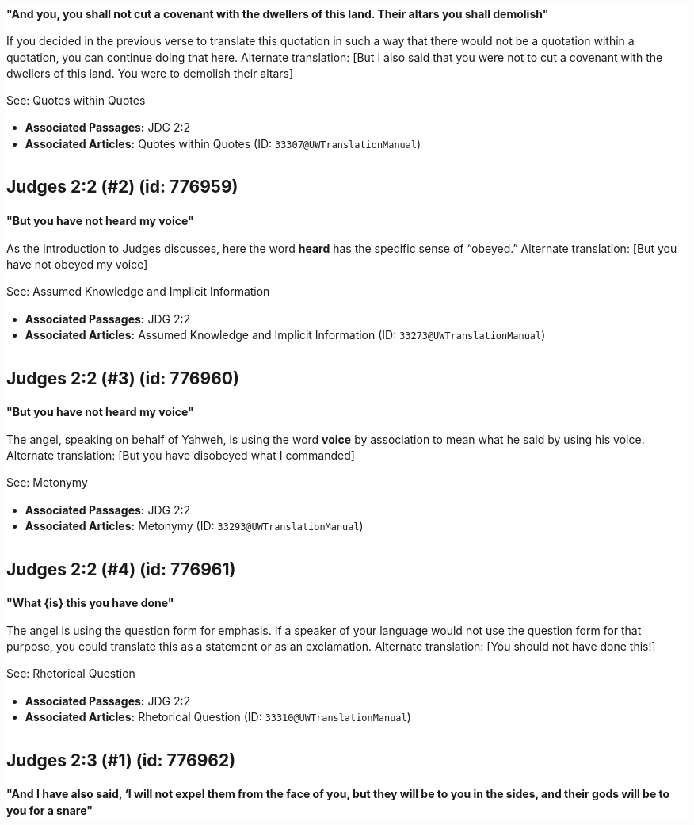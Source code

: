 **"And you, you shall not cut a covenant with the dwellers of this land. Their altars you shall demolish"**

If you decided in the previous verse to translate this quotation in such a way that there would not be a quotation within a quotation, you can continue doing that here. Alternate translation: \[But I also said that you were not to cut a covenant with the dwellers of this land. You were to demolish their altars]

See: Quotes within Quotes

* **Associated Passages:** JDG 2:2
* **Associated Articles:** Quotes within Quotes (ID: `33307@UWTranslationManual`)

## Judges 2:2 (#2) (id: 776959)

**"But you have not heard my voice"**

As the Introduction to Judges discusses, here the word **heard** has the specific sense of “obeyed.” Alternate translation: \[But you have not obeyed my voice]

See: Assumed Knowledge and Implicit Information

* **Associated Passages:** JDG 2:2
* **Associated Articles:** Assumed Knowledge and Implicit Information (ID: `33273@UWTranslationManual`)

## Judges 2:2 (#3) (id: 776960)

**"But you have not heard my voice"**

The angel, speaking on behalf of Yahweh, is using the word **voice** by association to mean what he said by using his voice. Alternate translation: \[But you have disobeyed what I commanded]

See: Metonymy

* **Associated Passages:** JDG 2:2
* **Associated Articles:** Metonymy (ID: `33293@UWTranslationManual`)

## Judges 2:2 (#4) (id: 776961)

**"What {is} this you have done"**

The angel is using the question form for emphasis. If a speaker of your language would not use the question form for that purpose, you could translate this as a statement or as an exclamation. Alternate translation: \[You should not have done this!]

See: Rhetorical Question

* **Associated Passages:** JDG 2:2
* **Associated Articles:** Rhetorical Question (ID: `33310@UWTranslationManual`)

## Judges 2:3 (#1) (id: 776962)

**"And I have also said, ‘I will not expel them from the face of you, but they will be to you in the sides, and their gods will be to you for a snare"**
